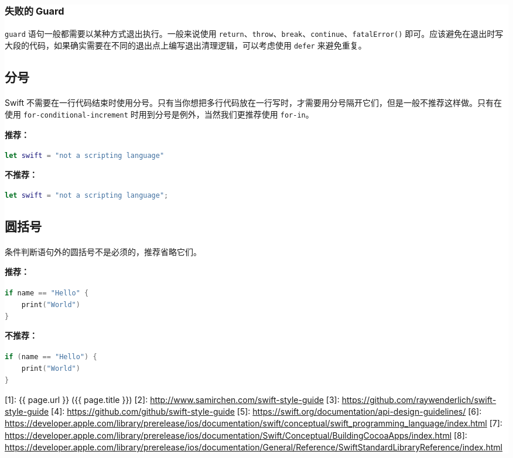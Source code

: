 ### 失败的 Guard


`guard` 语句一般都需要以某种方式退出执行。一般来说使用 `return`、`throw`、`break`、`continue`、`fatalError()` 即可。应该避免在退出时写大段的代码，如果确实需要在不同的退出点上编写退出清理逻辑，可以考虑使用 `defer` 来避免重复。

## 分号


Swift 不需要在一行代码结束时使用分号。只有当你想把多行代码放在一行写时，才需要用分号隔开它们，但是一般不推荐这样做。只有在使用 `for-conditional-increment` 时用到分号是例外，当然我们更推荐使用 `for-in`。

**推荐：**

```swift
let swift = "not a scripting language"
```

**不推荐：**

```swift
let swift = "not a scripting language";
```


## 圆括号

条件判断语句外的圆括号不是必须的，推荐省略它们。

**推荐：**

```swift
if name == "Hello" {
	print("World")
}
```

**不推荐：**

```swift
if (name == "Hello") {
	print("World")
}
```






[SamirChen]: http://www.samirchen.com "SamirChen"
[1]: {{ page.url }} ({{ page.title }})
[2]: http://www.samirchen.com/swift-style-guide
[3]: https://github.com/raywenderlich/swift-style-guide
[4]: https://github.com/github/swift-style-guide
[5]: https://swift.org/documentation/api-design-guidelines/
[6]: https://developer.apple.com/library/prerelease/ios/documentation/swift/conceptual/swift_programming_language/index.html
[7]: https://developer.apple.com/library/prerelease/ios/documentation/Swift/Conceptual/BuildingCocoaApps/index.html
[8]: https://developer.apple.com/library/prerelease/ios/documentation/General/Reference/SwiftStandardLibraryReference/index.html





